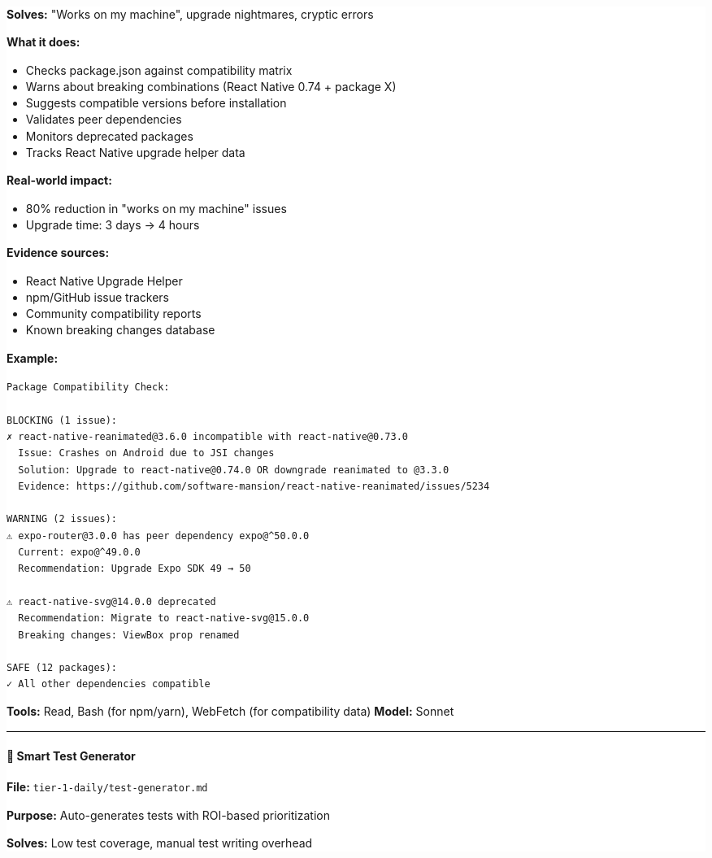**Solves:** "Works on my machine", upgrade nightmares, cryptic errors

**What it does:**
- Checks package.json against compatibility matrix
- Warns about breaking combinations (React Native 0.74 + package X)
- Suggests compatible versions before installation
- Validates peer dependencies
- Monitors deprecated packages
- Tracks React Native upgrade helper data

**Real-world impact:**
- 80% reduction in "works on my machine" issues
- Upgrade time: 3 days → 4 hours

**Evidence sources:**
- React Native Upgrade Helper
- npm/GitHub issue trackers
- Community compatibility reports
- Known breaking changes database

**Example:**
```
Package Compatibility Check:

BLOCKING (1 issue):
✗ react-native-reanimated@3.6.0 incompatible with react-native@0.73.0
  Issue: Crashes on Android due to JSI changes
  Solution: Upgrade to react-native@0.74.0 OR downgrade reanimated to @3.3.0
  Evidence: https://github.com/software-mansion/react-native-reanimated/issues/5234

WARNING (2 issues):
⚠ expo-router@3.0.0 has peer dependency expo@^50.0.0
  Current: expo@^49.0.0
  Recommendation: Upgrade Expo SDK 49 → 50

⚠ react-native-svg@14.0.0 deprecated
  Recommendation: Migrate to react-native-svg@15.0.0
  Breaking changes: ViewBox prop renamed

SAFE (12 packages):
✓ All other dependencies compatible
```

**Tools:** Read, Bash (for npm/yarn), WebFetch (for compatibility data)
**Model:** Sonnet

---

#### 🧪 **Smart Test Generator**
**File:** `tier-1-daily/test-generator.md`

**Purpose:** Auto-generates tests with ROI-based prioritization

**Solves:** Low test coverage, manual test writing overhead
